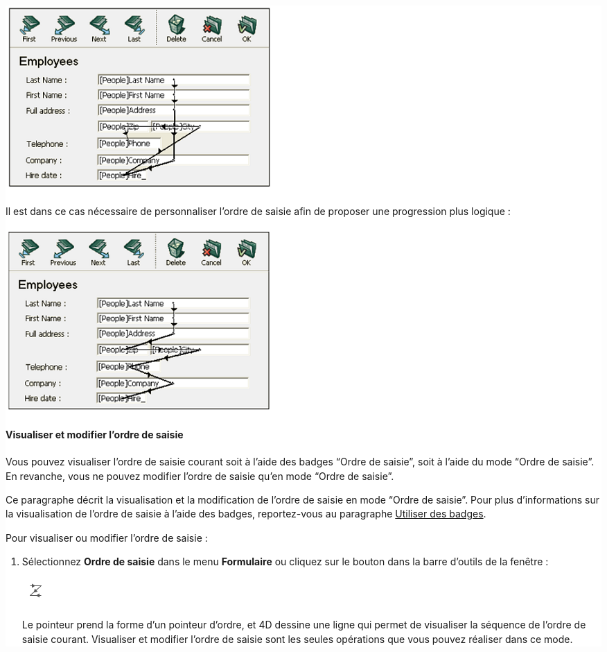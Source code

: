 ![](../assets/en/FormEditor/entryOrder1.png)

Il est dans ce cas nécessaire de personnaliser l’ordre de saisie afin de proposer une progression plus logique :

![](../assets/en/FormEditor/entryOrder2.png)

#### Visualiser et modifier l’ordre de saisie

Vous pouvez visualiser l’ordre de saisie courant soit à l’aide des badges “Ordre de saisie”, soit à l’aide du mode “Ordre de saisie”. En revanche, vous ne pouvez modifier l’ordre de saisie qu’en mode “Ordre de saisie”.

Ce paragraphe décrit la visualisation et la modification de l’ordre de saisie en mode “Ordre de saisie”. Pour plus d’informations sur la visualisation de l’ordre de saisie à l’aide des badges, reportez-vous au paragraphe [Utiliser des badges](#using-shields).

Pour visualiser ou modifier l’ordre de saisie :

1. Sélectionnez **Ordre de saisie** dans le menu **Formulaire** ou cliquez sur le bouton dans la barre d’outils de la fenêtre :<p>![](../assets/en/FormEditor/zOrder.png)</p>

   Le pointeur prend la forme d’un pointeur d’ordre, et 4D dessine une ligne qui permet de visualiser la séquence de l’ordre de saisie courant. Visualiser et modifier l’ordre de saisie sont les seules opérations que vous pouvez réaliser dans ce mode.
